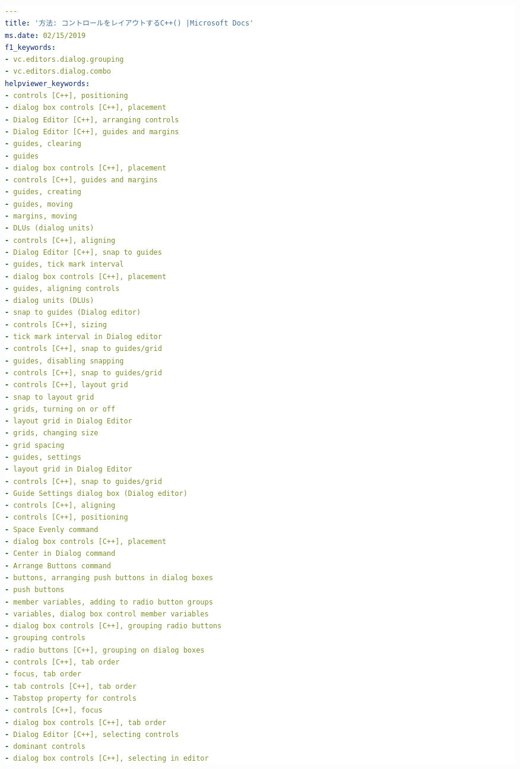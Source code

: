 ```yaml
---
title: '方法: コントロールをレイアウトするC++() |Microsoft Docs'
ms.date: 02/15/2019
f1_keywords:
- vc.editors.dialog.grouping
- vc.editors.dialog.combo
helpviewer_keywords:
- controls [C++], positioning
- dialog box controls [C++], placement
- Dialog Editor [C++], arranging controls
- Dialog Editor [C++], guides and margins
- guides, clearing
- guides
- dialog box controls [C++], placement
- controls [C++], guides and margins
- guides, creating
- guides, moving
- margins, moving
- DLUs (dialog units)
- controls [C++], aligning
- Dialog Editor [C++], snap to guides
- guides, tick mark interval
- dialog box controls [C++], placement
- guides, aligning controls
- dialog units (DLUs)
- snap to guides (Dialog editor)
- controls [C++], sizing
- tick mark interval in Dialog editor
- controls [C++], snap to guides/grid
- guides, disabling snapping
- controls [C++], snap to guides/grid
- controls [C++], layout grid
- snap to layout grid
- grids, turning on or off
- layout grid in Dialog Editor
- grids, changing size
- grid spacing
- guides, settings
- layout grid in Dialog Editor
- controls [C++], snap to guides/grid
- Guide Settings dialog box (Dialog editor)
- controls [C++], aligning
- controls [C++], positioning
- Space Evenly command
- dialog box controls [C++], placement
- Center in Dialog command
- Arrange Buttons command
- buttons, arranging push buttons in dialog boxes
- push buttons
- member variables, adding to radio button groups
- variables, dialog box control member variables
- dialog box controls [C++], grouping radio buttons
- grouping controls
- radio buttons [C++], grouping on dialog boxes
- controls [C++], tab order
- focus, tab order
- tab controls [C++], tab order
- Tabstop property for controls
- controls [C++], focus
- dialog box controls [C++], tab order
- Dialog Editor [C++], selecting controls
- dominant controls
- dialog box controls [C++], selecting in editor
```